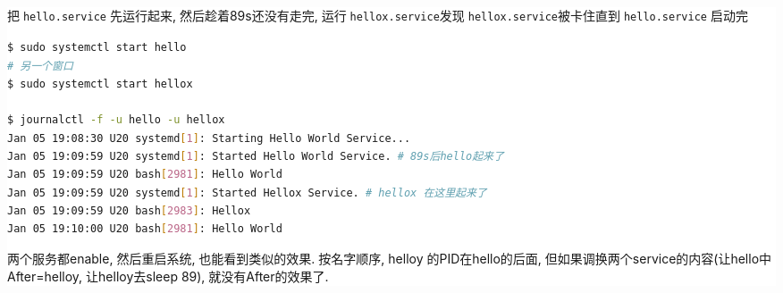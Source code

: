 把 `hello.service` 先运行起来, 然后趁着89s还没有走完, 运行 `hellox.service`发现 `hellox.service`被卡住直到 `hello.service` 启动完

```bash
$ sudo systemctl start hello
# 另一个窗口
$ sudo systemctl start hellox

$ journalctl -f -u hello -u hellox
Jan 05 19:08:30 U20 systemd[1]: Starting Hello World Service...
Jan 05 19:09:59 U20 systemd[1]: Started Hello World Service. # 89s后hello起来了
Jan 05 19:09:59 U20 bash[2981]: Hello World
Jan 05 19:09:59 U20 systemd[1]: Started Hellox Service. # hellox 在这里起来了
Jan 05 19:09:59 U20 bash[2983]: Hellox
Jan 05 19:10:00 U20 bash[2981]: Hello World
```

两个服务都enable, 然后重启系统, 也能看到类似的效果. 按名字顺序, helloy 的PID在hello的后面, 但如果调换两个service的内容(让hello中After=helloy, 让helloy去sleep 89), 就没有After的效果了.
